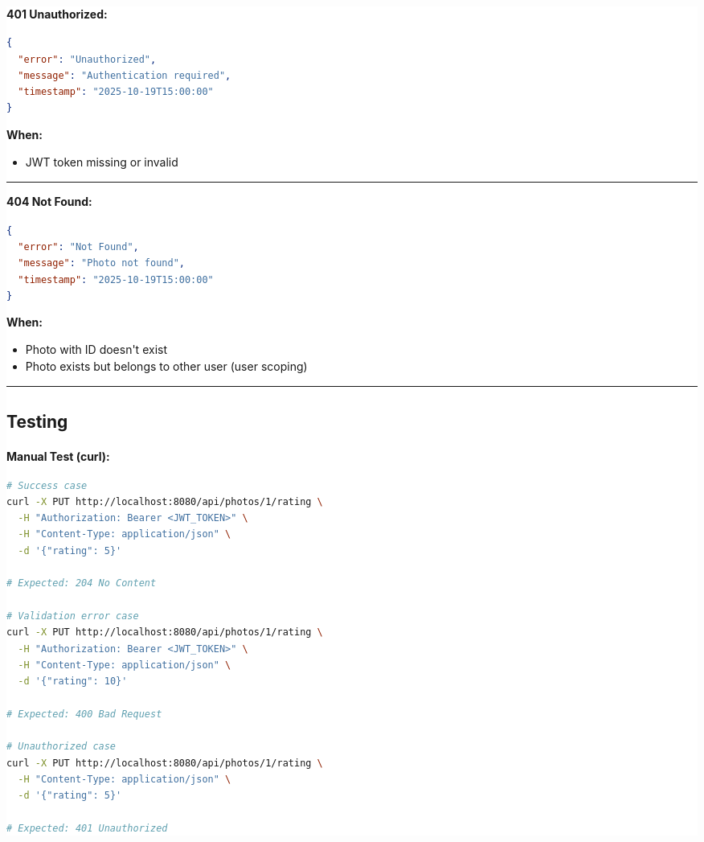 
**401 Unauthorized:**
```json
{
  "error": "Unauthorized",
  "message": "Authentication required",
  "timestamp": "2025-10-19T15:00:00"
}
```

**When:**
- JWT token missing or invalid

---

**404 Not Found:**
```json
{
  "error": "Not Found",
  "message": "Photo not found",
  "timestamp": "2025-10-19T15:00:00"
}
```

**When:**
- Photo with ID doesn't exist
- Photo exists but belongs to other user (user scoping)

---

## Testing

**Manual Test (curl):**
```bash
# Success case
curl -X PUT http://localhost:8080/api/photos/1/rating \
  -H "Authorization: Bearer <JWT_TOKEN>" \
  -H "Content-Type: application/json" \
  -d '{"rating": 5}'

# Expected: 204 No Content

# Validation error case
curl -X PUT http://localhost:8080/api/photos/1/rating \
  -H "Authorization: Bearer <JWT_TOKEN>" \
  -H "Content-Type: application/json" \
  -d '{"rating": 10}'

# Expected: 400 Bad Request

# Unauthorized case
curl -X PUT http://localhost:8080/api/photos/1/rating \
  -H "Content-Type: application/json" \
  -d '{"rating": 5}'

# Expected: 401 Unauthorized
```
